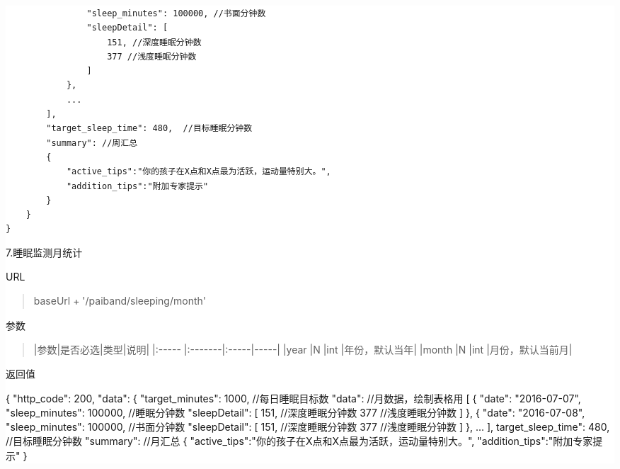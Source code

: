 ```
                "sleep_minutes": 100000, //书面分钟数
                "sleepDetail": [
                    151, //深度睡眠分钟数
                    377 //浅度睡眠分钟数
                ]
            },
            ...
        ],
        "target_sleep_time": 480,  //目标睡眠分钟数
        "summary": //周汇总
        {
            "active_tips":"你的孩子在X点和X点最为活跃，运动量特别大。",
            "addition_tips":"附加专家提示"
        }
    }
}
```

<span id="api_7">7.睡眠监测月统计</span>

URL

>   baseUrl + '/paiband/sleeping/month'

参数

> |参数|是否必选|类型|说明|
|:-----   |:-------|:-----|-----|
|year |N  |int     |年份，默认当年|
|month |N  |int     |月份，默认当前月|

返回值

>```json
{
    "http_code": 200,
    "data":
    {
        "target_minutes": 1000, //每日睡眠目标数
        "data": //月数据，绘制表格用
        [
            {
                "date": "2016-07-07",
                "sleep_minutes": 100000, //睡眠分钟数
                "sleepDetail": [
                    151, //深度睡眠分钟数
                    377 //浅度睡眠分钟数
                ]
            },
            {
                "date": "2016-07-08",
                "sleep_minutes": 100000, //书面分钟数
                "sleepDetail": [
                    151, //深度睡眠分钟数
                    377 //浅度睡眠分钟数
                ]
            },
            ...
        ],
        target_sleep_time": 480,  //目标睡眠分钟数
        "summary": //月汇总
        {
            "active_tips":"你的孩子在X点和X点最为活跃，运动量特别大。",
            "addition_tips":"附加专家提示"
        }